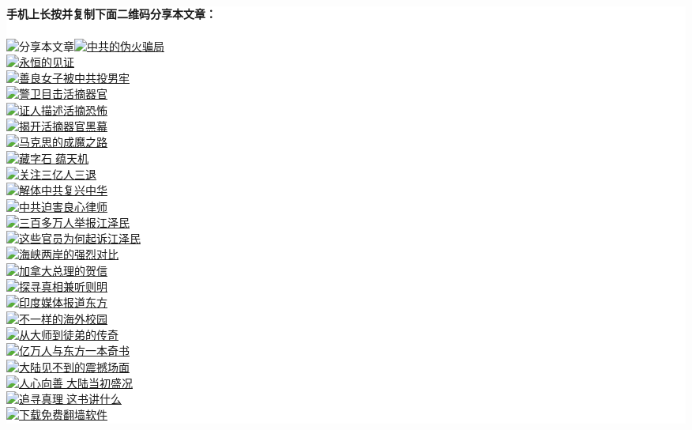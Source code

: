 <strong>手机上长按并复制下面二维码分享本文章：</strong><br><br><img src="https://quickchart.io/qr?size=256&text=https://github.com/1992513/djy/blob/master/gb/6/1/3/n1174510.md%231" title="分享本文章"></td><td VALIGN=TOP><a href="https://github.com/1992513/djy/blob/master/gb/16/1/21/n4622075.md?dfh#1" target="_blank"><img src="https://raw.githubusercontent.com/1992513/djy/master/gb/300/wei-f1.jpg" title="中共的伪火骗局"  alt="中共的伪火骗局"></a><br><a href="https://github.com/1992513/www/blob/master/README.md?dfh#9" target="_blank"><img src="https://raw.githubusercontent.com/1992513/djy/master/gb/300/yong-h.jpg" title="永恒的见证"  alt="永恒的见证"></a><br><a href="https://github.com/1992513/djy/blob/master/gb/13/9/29/n3974789.md?dfh#1" target="_blank"><img src="https://raw.githubusercontent.com/1992513/djy/master/gb/300/shang-lnz.jpg" title="善良女子被中共投男牢"  alt="善良女子被中共投男牢"></a><br><a href="https://github.com/1992513/djy/blob/master/gb/16/3/16/n4663449.md?dfh#1" target="_blank"><img src="https://raw.githubusercontent.com/1992513/djy/master/gb/300/huo-z3.jpg" title="警卫目击活摘器官"  alt="警卫目击活摘器官"></a><br><a href="https://github.com/1992513/djy/blob/master/gb/16/8/7/n8177641.md?dfh#1" target="_blank"><img src="https://raw.githubusercontent.com/1992513/djy/master/gb/300/huo-z4.jpg" title="证人描述活摘恐怖"  alt="证人描述活摘恐怖"></a><br><a href="https://github.com/1992513/djy/blob/master/gb/10/4/19/n2881569.md?dfh#1" target="_blank"><img src="https://raw.githubusercontent.com/1992513/djy/master/gb/300/huo-z1.jpg" title="揭开活摘器官黑幕"  alt="揭开活摘器官黑幕"></a><br><a href="https://github.com/1992513/djy/blob/master/gb/10/11/7/n3077476.md?dfh#1" target="_blank"><img src="https://raw.githubusercontent.com/1992513/djy/master/gb/300/ma-ks.jpg" title="马克思的成魔之路"  alt="马克思的成魔之路"></a><br><a href="https://github.com/1992513/djy/blob/master/gb/14/6/9/n4173977.md?dfh#1" target="_blank"><img src="https://raw.githubusercontent.com/1992513/djy/master/gb/300/chang-zs.jpg" title="藏字石 蕴天机"  alt="藏字石 蕴天机"></a><br><a href="https://github.com/1992513/djy/blob/master/gb/18/5/10/n10381511.md?dfh#1" target="_blank"><img src="https://raw.githubusercontent.com/1992513/djy/master/gb/300/st1.jpg" title="关注三亿人三退"  alt="关注三亿人三退"></a><br><a href="https://github.com/1992513/djy/blob/master/gb/18/3/21/n10237682.md?dfh#1" target="_blank"><img src="https://raw.githubusercontent.com/1992513/djy/master/gb/300/jie-t.jpg" title="解体中共复兴中华"  alt="解体中共复兴中华"></a><br><a href="https://github.com/1992513/djy/blob/master/gb/9/2/9/n2422991.md?dfh#1" target="_blank"><img src="https://raw.githubusercontent.com/1992513/djy/master/gb/300/gao-zs.jpg" title="中共迫害良心律师"  alt="中共迫害良心律师"></a><br><a href="https://github.com/1992513/djy/blob/master/gb/18/12/9/n10900044.md?dfh#1" target="_blank"><img src="https://raw.githubusercontent.com/1992513/djy/master/gb/300/sj1.jpg" title="三百多万人举报江泽民"  alt="三百多万人举报江泽民"></a><br><a href="https://github.com/1992513/djy/blob/master/gb/18/8/28/n10672014.md?dfh#1" target="_blank"><img src="https://raw.githubusercontent.com/1992513/djy/master/gb/300/sj2.jpg" title="这些官员为何起诉江泽民"  alt="这些官员为何起诉江泽民"></a><br><a href="https://github.com/1992513/djy/blob/master/gb/8/12/18/n2367165.md?dfh#1" target="_blank"><img src="https://raw.githubusercontent.com/1992513/djy/master/gb/300/liangan.jpg" title="海峡两岸的强烈对比"  alt="海峡两岸的强烈对比"></a><br><a href="https://github.com/1992513/djy/blob/master/gb/15/12/10/n4593139.md?dfh#1" target="_blank"><img src="https://raw.githubusercontent.com/1992513/djy/master/gb/300/jia-ndzl.jpg" title="加拿大总理的贺信"  alt="加拿大总理的贺信"></a><br><a href="https://github.com/1992513/djy/blob/master/gb/11/6/17/n3289382.md?dfh#1" target="_blank"><img src="https://raw.githubusercontent.com/1992513/djy/master/gb/300/xiao-wd.jpg" title="探寻真相兼听则明"  alt="探寻真相兼听则明"></a><br><a href="https://github.com/1992513/djy/blob/master/gb/18/10/27/n10812623.md?dfh#1" target="_blank"><img src="https://raw.githubusercontent.com/1992513/djy/master/gb/300/yindu.jpg" title="印度媒体报道东方"  alt="印度媒体报道东方"></a><br><a href="https://github.com/1992513/djy/blob/master/gb/18/6/9/n10469652.md?dfh#1" target="_blank"><img src="https://raw.githubusercontent.com/1992513/djy/master/gb/300/xie-j.jpg" title="不一样的海外校园"  alt="不一样的海外校园"></a><br><a href="https://github.com/1992513/djy/blob/master/gb/7/4/5/n1669415.md?dfh#1" target="_blank"><img src="https://raw.githubusercontent.com/1992513/djy/master/gb/300/li-up.jpg" title="从大师到徒弟的传奇"  alt="从大师到徒弟的传奇"></a><br><a href="https://github.com/1992513/djy/blob/master/gb/17/5/26/n9191512.md?dfh#1" target="_blank"><img src="https://raw.githubusercontent.com/1992513/djy/master/gb/300/zfl2.jpg" title="亿万人与东方一本奇书"  alt="亿万人与东方一本奇书"></a><br><a href="https://github.com/1992513/djy/blob/master/gb/13/11/27/n4020290.md?dfh#1" target="_blank"><img src="https://raw.githubusercontent.com/1992513/djy/master/gb/300/zhen-h.jpg" title="大陆见不到的震撼场面"  alt="大陆见不到的震撼场面"></a><br><a href="https://github.com/1992513/djy/blob/master/gb/15/7/17/n4482910.md?dfh#1" target="_blank"><img src="https://raw.githubusercontent.com/1992513/djy/master/gb/300/dalu-sk.jpg" title="人心向善 大陆当初盛况"  alt="人心向善 大陆当初盛况"></a><br><a href="https://github.com/1992513/djy/blob/master/gb/19/1/5/n10955468.md?dfh#1" target="_blank"><img src="https://raw.githubusercontent.com/1992513/djy/master/gb/300/zfl1.jpg" title="追寻真理 这书讲什么"  alt="追寻真理 这书讲什么"></a><br><a href="https://github.com/1992513/www/blob/master/README.md?dfh#1" target="_blank"><img src="https://raw.githubusercontent.com/1992513/djy/master/gb/300/fq1.jpg" title="下载免费翻墙软件"  alt="下载免费翻墙软件"></a><br></td></tr></table>
